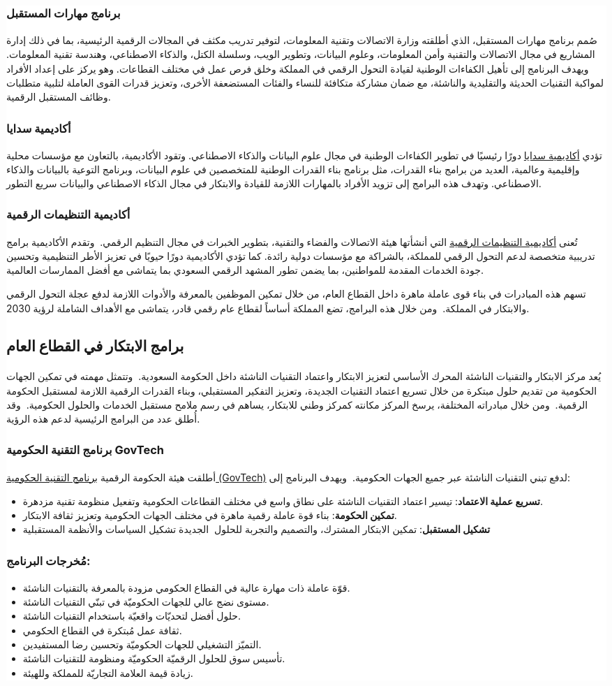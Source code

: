 ### برنامج مهارات المستقبل

صُمم برنامج مهارات المستقبل، الذي أطلقته وزارة الاتصالات وتقنية المعلومات، لتوفير تدريب مكثف في المجالات الرقمية الرئيسية، بما في ذلك إدارة المشاريع في مجال الاتصالات والتقنية وأمن المعلومات، وعلوم البيانات، وتطوير الويب، وسلسلة الكتل، والذكاء الاصطناعي، وهندسة تقنية المعلومات. ويهدف البرنامج إلى تأهيل الكفاءات الوطنية لقيادة التحول الرقمي في المملكة وخلق فرص عمل في مختلف القطاعات. وهو يركز على إعداد الأفراد لمواكبة التقنيات الحديثة والتقليدية والناشئة، مع ضمان مشاركة متكافئة للنساء والفئات المستضعفة الأخرى، وتعزيز قدرات القوى العاملة لتلبية متطلبات وظائف المستقبل الرقمية.

### أكاديمية سدايا

تؤدي [أكاديمية سدايا](https://sdaia.gov.sa/ar/Sectors/academy/Pages/AboutSdaiaAcademy.aspx) دورًا رئيسيًا في تطوير الكفاءات الوطنية في مجال علوم البيانات والذكاء الاصطناعي. وتقود الأكاديمية، بالتعاون مع مؤسسات محلية وإقليمية وعالمية، العديد من برامج بناء القدرات، مثل برنامج بناء القدرات الوطنية للمتخصصين في علوم البيانات، وبرنامج التوعية بالبيانات والذكاء الاصطناعي. وتهدف هذه البرامج إلى تزويد الأفراد بالمهارات اللازمة للقيادة والابتكار في مجال الذكاء الاصطناعي والبيانات سريع التطور.

### أكاديمية التنظيمات الرقمية

تُعنى [أكاديمية التنظيمات الرقمية](https://www.cst.gov.sa/ar/aboutus/dra/Pages/default.aspx) التي أنشأتها هيئة الاتصالات والفضاء والتقنية، بتطوير الخبرات في مجال التنظيم الرقمي.  وتقدم الأكاديمية برامج تدريبية متخصصة لدعم التحول الرقمي للمملكة، بالشراكة مع مؤسسات دولية رائدة. كما تؤدي الأكاديمية دورًا حيويًا في تعزيز الأطر التنظيمية وتحسين جودة الخدمات المقدمة للمواطنين، بما يضمن تطور المشهد الرقمي السعودي بما يتماشى مع أفضل الممارسات العالمية.

تسهم هذه المبادرات في بناء قوى عاملة ماهرة داخل القطاع العام، من خلال تمكين الموظفين بالمعرفة والأدوات اللازمة لدفع عجلة التحول الرقمي والابتكار في المملكة.  ومن خلال هذه البرامج، تضع المملكة أساساً لقطاع عام رقمي قادر، يتماشى مع الأهداف الشاملة لرؤية 2030.

## برامج الابتكار في القطاع العام

يُعد مركز الابتكار والتقنيات الناشئة المحرك الأساسي لتعزيز الابتكار واعتماد التقنيات الناشئة داخل الحكومة السعودية.  وتتمثل مهمته في تمكين الجهات الحكومية من تقديم حلول مبتكرة من خلال تسريع اعتماد التقنيات الجديدة، وتعزيز التفكير المستقبلي، وبناء القدرات الرقمية اللازمة لمستقبل الحكومة الرقمية.  ومن خلال مبادراته المختلفة، يرسخ المركز مكانته كمركز وطني للابتكار، يساهم في رسم ملامح مستقبل الخدمات والحلول الحكومية.  وقد أُطلق عدد من البرامج الرئيسية لدعم هذه الرؤية.

### برنامج التقنية الحكومية GovTech

أطلقت هيئة الحكومة الرقمية [برنامج التقنية الحكومية (GovTech)](https://dga.gov.sa/ar/programs/gov-tech) لدفع تبني التقنيات الناشئة عبر جميع الجهات الحكومية.  ويهدف البرنامج إلى:

- **تسريع عملية الاعتماد**: تيسير اعتماد التقنيات الناشئة على نطاق واسع في مختلف القطاعات الحكومية وتفعيل منظومة تقنية مزدهرة.
- **تمكين الحكومة**: بناء قوة عاملة رقمية ماهرة في مختلف الجهات الحكومية وتعزيز ثقافة الابتكار.
- **تشكيل المستقبل**: تمكين الابتكار المشترك، والتصميم والتجربة للحلول  الجديدة تشكيل السياسات والأنظمة المستقبلية

### مُخرجات البرنامج:

- قوّة عاملة ذات مهارة عالية في القطاع الحكومي مزودة بالمعرفة بالتقنيات الناشئة.
- مستوى نضج عالي للجهات الحكوميّة في تبنّي التقنيات الناشئة.
- حلول أفضل لتحديّات واقعيّة باستخدام التقنيات الناشئة.
- ثقافة عمل مُبتكرة في القطاع الحكومي.
- التميّز التشغيلي للجهات الحكوميّة وتحسين رضا المستفيدين.
- تأسيس سوق للحلول الرقميّة الحكوميّة ومنظومة للتقنيات الناشئة.
- زيادة قيمة العلامة التجاريّة للمملكة وللهيئة.
